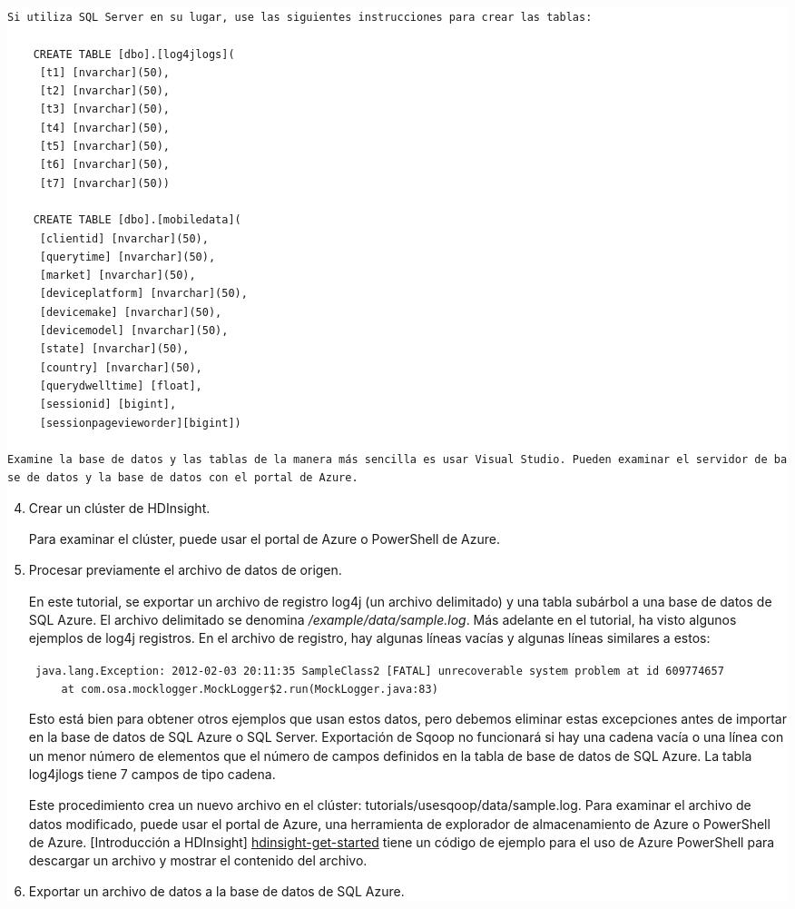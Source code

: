     Si utiliza SQL Server en su lugar, use las siguientes instrucciones para crear las tablas:
    
        CREATE TABLE [dbo].[log4jlogs](
         [t1] [nvarchar](50),
         [t2] [nvarchar](50),
         [t3] [nvarchar](50),
         [t4] [nvarchar](50),
         [t5] [nvarchar](50),
         [t6] [nvarchar](50),
         [t7] [nvarchar](50))

        CREATE TABLE [dbo].[mobiledata](
         [clientid] [nvarchar](50),
         [querytime] [nvarchar](50),
         [market] [nvarchar](50),
         [deviceplatform] [nvarchar](50),
         [devicemake] [nvarchar](50),
         [devicemodel] [nvarchar](50),
         [state] [nvarchar](50),
         [country] [nvarchar](50),
         [querydwelltime] [float],
         [sessionid] [bigint],
         [sessionpagevieworder][bigint])

    Examine la base de datos y las tablas de la manera más sencilla es usar Visual Studio. Pueden examinar el servidor de base de datos y la base de datos con el portal de Azure.

4. Crear un clúster de HDInsight.

    Para examinar el clúster, puede usar el portal de Azure o PowerShell de Azure.

5. Procesar previamente el archivo de datos de origen.

    En este tutorial, se exportar un archivo de registro log4j (un archivo delimitado) y una tabla subárbol a una base de datos de SQL Azure. El archivo delimitado se denomina */example/data/sample.log*. Más adelante en el tutorial, ha visto algunos ejemplos de log4j registros. En el archivo de registro, hay algunas líneas vacías y algunas líneas similares a estos:
    
        java.lang.Exception: 2012-02-03 20:11:35 SampleClass2 [FATAL] unrecoverable system problem at id 609774657
            at com.osa.mocklogger.MockLogger$2.run(MockLogger.java:83)
    
    Esto está bien para obtener otros ejemplos que usan estos datos, pero debemos eliminar estas excepciones antes de importar en la base de datos de SQL Azure o SQL Server. Exportación de Sqoop no funcionará si hay una cadena vacía o una línea con un menor número de elementos que el número de campos definidos en la tabla de base de datos de SQL Azure. La tabla log4jlogs tiene 7 campos de tipo cadena.

    Este procedimiento crea un nuevo archivo en el clúster: tutorials/usesqoop/data/sample.log. Para examinar el archivo de datos modificado, puede usar el portal de Azure, una herramienta de explorador de almacenamiento de Azure o PowerShell de Azure. [Introducción a HDInsight] [ hdinsight-get-started] tiene un código de ejemplo para el uso de Azure PowerShell para descargar un archivo y mostrar el contenido del archivo.

6. Exportar un archivo de datos a la base de datos de SQL Azure.


[azure-management-portal]: https://portal.azure.com/
[hdinsight-versions]:  hdinsight-component-versioning.md
[hdinsight-provision]: hdinsight-provision-clusters.md
[hdinsight-get-started]: hdinsight-hadoop-linux-tutorial-get-started.md
[hdinsight-storage]: ../hdinsight-hadoop-use-blob-storage.md
[hdinsight-analyze-flight-data]: hdinsight-analyze-flight-delay-data.md
[hdinsight-use-oozie]: hdinsight-use-oozie.md
[hdinsight-upload-data]: hdinsight-upload-data.md
[hdinsight-submit-jobs]: hdinsight-submit-hadoop-jobs-programmatically.md
[sqldatabase-get-started]: ../sql-database/sql-database-get-started.md
[sqldatabase-create-configue]: ../sql-database/sql-database-get-started.md
[powershell-start]: http://technet.microsoft.com/library/hh847889.aspx
[powershell-install]: powershell-install-configure.md
[powershell-script]: http://technet.microsoft.com/library/ee176949.aspx
[sqoop-user-guide-1.4.4]: https://sqoop.apache.org/docs/1.4.4/SqoopUserGuide.html